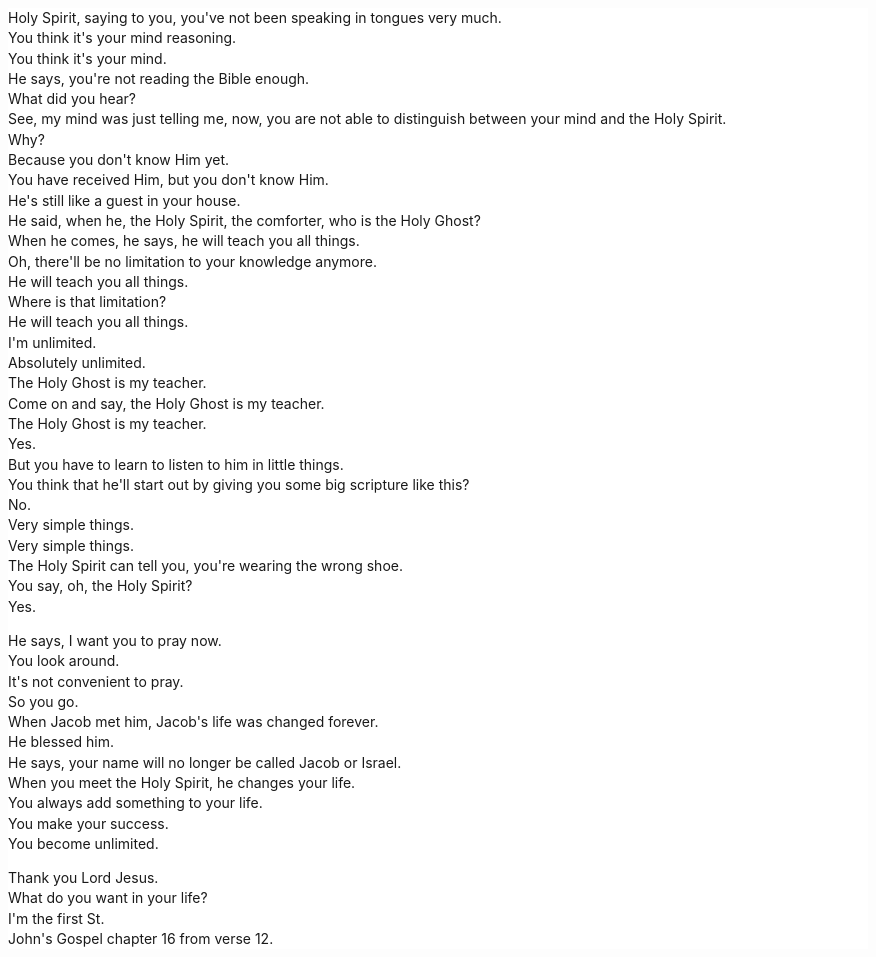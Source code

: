 
  
 Holy Spirit, saying to you, you've not been speaking in tongues very much.  
You think it's your mind reasoning.  
You think it's your mind.  
He says, you're not reading the Bible enough.  
What did you hear?  
 See, my mind was just telling me, now, you are not able to distinguish between your mind and the Holy Spirit.  
Why?  
Because you don't know Him yet.  
You have received Him, but you don't know Him.  
He's still like a guest in your house.  
 He said, when he, the Holy Spirit, the comforter, who is the Holy Ghost?  
When he comes, he says, he will teach you all things.  
Oh, there'll be no limitation to your knowledge anymore.  
He will teach you all things.  
Where is that limitation?  
He will teach you all things.  
I'm unlimited.  
Absolutely unlimited.  
 The Holy Ghost is my teacher.  
Come on and say, the Holy Ghost is my teacher.  
The Holy Ghost is my teacher.  
Yes.  
But you have to learn to listen to him in little things.  
You think that he'll start out by giving you some big scripture like this?  
No.  
Very simple things.  
Very simple things.  
The Holy Spirit can tell you, you're wearing the wrong shoe.  
You say, oh, the Holy Spirit?  
Yes.  


  
 He says, I want you to pray now.  
You look around.  
It's not convenient to pray.  
So you go.  
When Jacob met him, Jacob's life was changed forever.  
He blessed him.  
He says, your name will no longer be called Jacob or Israel.  
When you meet the Holy Spirit, he changes your life.  
 You always add something to your life.  
You make your success.  
You become unlimited.  


  
Thank you Lord Jesus.  
What do you want in your life?  
I'm the first St.  
John's Gospel chapter 16 from verse 12.  
